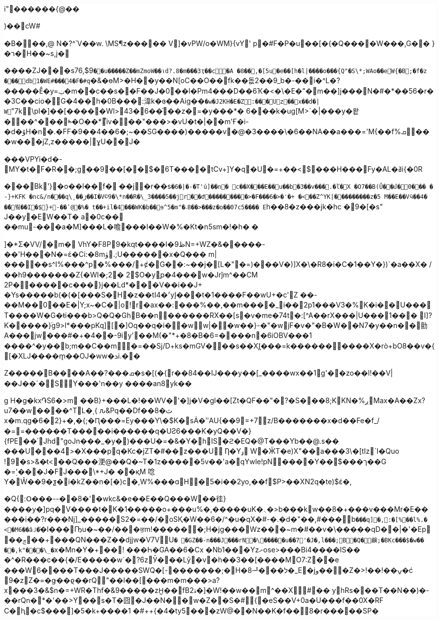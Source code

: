  i"������{@��
 
 )��cW#
 
 �B���,@
N�?^՝V��w.
\MS¶z����� V\]�vPW/o�WM}{vY'
p�#F�P�u��[�{�Q����W���,G�� }�ר�H��~s,j�
 
 ����ZJ� ��s76,$9`��ս�����Z��mZmoW��۱d?.8�m ���3ҭ��c�Α �8��,�[5u�e��[h�l|����o ���{Q"�S\*;WAo��eW{�B;�f�z���db1�WE#���4�F�#q`�&�ɵM>�H��y��N[oC��O��fk��돖2��9\_b�-�� i�^L�\?�����E̐�y=ݔ�m��c��s��F��J�0��l�Pm4���D��6Ҡ�<�\�E�"�m��]j���N�#�\*��56�r��3C��cio�G�4��h�0B���:湋k�ɞ��Aig��`�w�J2KH�E�Z:���Uz��x��d�|W`"7k\pI�]��[�����Wl>43�6��֗��z�=�y���\*�
6���k�ug[M>`�|���y�왙�� �^���ⰸ�O��\*֩iv���"���>�vU�t�|��m'Ғ�i-�d�ۇH�n�.�FF�9��4��6�;~��SG����)�����v�@�3����\�6��NA��a���='M{��f%ܩ���w���jZ,z�����|ɣU��J�
 
 ���VPYi�d�-׭MY�t�F�R��;g�� 9��[��$�6T����tCv+]Y�q�U�=+��<$���H���Fy�AL�ߥi{�0R
 
 ���Bk'}�o��l��f�
��j΍�r��s`�6�|�-�T'ú]��n� c��X���E��u��b�3ֹ��v���.�ľ�Χ �O7��B(Ǘ��մ�0�͑��
�-}+KFK �nc&/n���q\͵��ڑ��I�V©9�\*n��R�\_3����5��jr��Ժ���������>�F���6�>�̒�+
�<��Z^YK|���������z�5
M��E��Vӵ��4��̄�붴��I�$}+-��ʹ@�%�
t��+il�4���WK�b��ɘ^5�m"�˔8��>���z�o��07c5����
E`h��8�z���jk�hc �9�[�s" J��y�EW��T�
a�0c��޿\
��mu-���a�M]���L�噡���I��W�%�Kt�n5sm�!�h�
�
 
 ]�\*Σ�VV/޾�m�
VhY�F8P9�kqt����I�ظ9N=+WZ�&�����-��'H���N�=έ�Ci:�8mۈ.;U������x�Q��� m|�����s^I%���^p�%���/+ȼ�G��:~��j�[L�"�=)���V�)]X�\�R8�i�C�1�� Y�})`�a��X�
/��h9�������Z{�WI �;2�
2$O�y֛p�4���w�Jrǰm^��CM
2P������c���}j��Ld\*���V��i��J+ �Ys�����b(�(�[���S�H�z��tI4�׳yĮ���t�1����F��wU+�c'Z ��-��M��0��E�|Y;x~�C�|o!r�ax� �:���%��,��m����\_i��2p1���V3�%K�i��U���T����W�G�ŧi���b>Q�Q�GhB��n������RX��[s�v�me�74t�:[^A��rX���|U���1���
I]?K�����}֝g9>l\*���pKq][�]Oq��q�i��ww|��w��}-�"�wjF�v�"�B�W��N7�y��n��勯A���jw���#�+�4� �-9i y'��M(�"\*+�8�B�6=����n�6iOBV���1 ��� �^�y��b;m��C��m�=��Sj/D+ks�mGV���s��XI̪���=k����������X�rò+bO8��v�{[�XǇ����m̥��OJ�ww�ܖi.��

Z�����B����A��?���ܩ �s�[(�{r��84��IJ���y��[\_����wx��1g'��zo��l!��V|��J��`�SY���'n��y
����an8yk��
 
 g H�g�kx֏S6�>m ��B}+���L�!��WV�'�]j�V�gl��[Zt�QF��"�?�S���8;KKN�%ږ\Max�A��Zx?u7��w����^TL�ͺ{ ԉ&Pq��Df��ث�8
x�m.qg�6�2}+�,�{;�Ԥ���=Ey���Y\�$K�sȦ�ʺAU{��9=+7z/B�������x�d��Fe�f\_/�==������T�����i������q�UƧ6���Ƙ�yQ��V�}{fPE��՛Jhd"goJn���\_�y�)���U�=�&�Y�hIS�ϩ�EQ�@T���Yb��@\.s��
���U���4>�X�� �pq�Kc�jZT�#��z���U Ƞ�Yۅ W�ӜT�e)X"��a���3\�[tIz`I�Quo !9�s>&�̷t<��Q���浭@��Q�~T�1z�����5v��'a�qYwle!pN����Y��$���ך��G
�=̣'��֋�J�FJ���\*+J� ��қM
唸Y�Ŵ��9�ƺ�i�kZ��n�[�)c�,W%���ɑH�5�i��2yo,��f$P>��XN2q�te)$έ�,
 
 �Q{:Օ���--��8�'�wkc&�e��E� �Q���W��徍}����y�]pq�V����t�K�1�����o+���u%�,�����uK�܆�>b ���kw��8�+���v���Mr�E�����i��?r���Nj]\_�����S2�=��/�oSҚ�W��6�/^�u�qX�#-�.�d�"��,#���b`���q]�,:�[%��l%.�<�M6��â˩�֞`�l���Ҧu�~��/���ਭm!������;H�jg���Wz���~m�#��v�\�����qD��|�'�Ep
��ݘ��+���QN���Z��djjw�V7V�ٔU`� �GZ��-n���J���rN�\�����u��7'�J�,l���;B�Q�鹸;�BKc���$�w����,k"���\_�`x�Mn�Y�+��!
���Һ�GA��6�Cx �Nb1���Yzށose>���Bi4����IS�� �^�R���c��{�/E�����w`�?6zӮ���Lӯ�v�h��3��[����MO7:Z��e ���W6����T���J�����SWQ�[-�������;�H�8ᅸ���ל�\_E�jو���Z�>!��!��ݍ�ć 9�zZ�ּ=�ǥ��ϱ��rQ"��l��[���m�m���>a?x���3�&$n�=+WR�Thf�&9�����zΗ̺��fB2ۀ�]�W!��w��m^��X# �� yhRs��� T��N��)�-��rQn�\*�'��>Y��s�T�囧�J��N��w�Z��S�#{�eS��V+0a�U���f��0X�RF
C�ԧ�c$���]�5�k+����1
�#++{�4�ty5���zW@��N��K�f��8�r�����SP�
 
